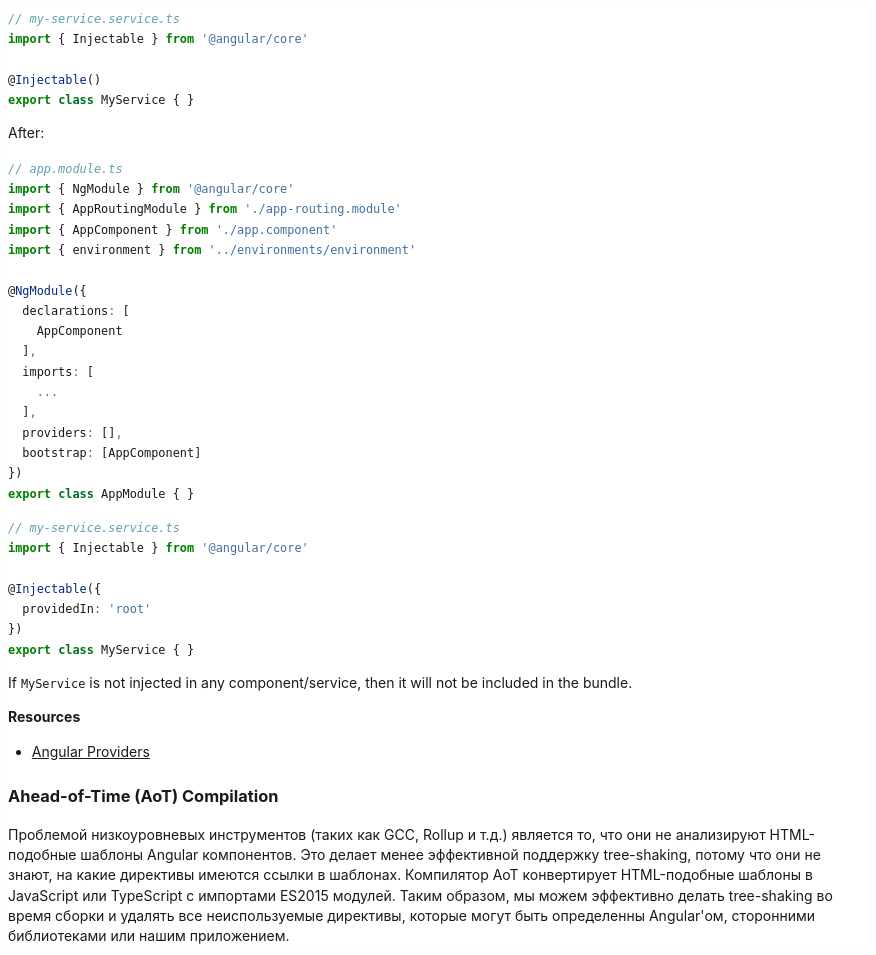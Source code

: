 ```ts
// my-service.service.ts 
import { Injectable } from '@angular/core'

@Injectable()
export class MyService { }
```

After:

```ts
// app.module.ts
import { NgModule } from '@angular/core'
import { AppRoutingModule } from './app-routing.module'
import { AppComponent } from './app.component'
import { environment } from '../environments/environment'

@NgModule({
  declarations: [
    AppComponent
  ],
  imports: [
    ...
  ],
  providers: [],
  bootstrap: [AppComponent]
})
export class AppModule { }
```

```ts
// my-service.service.ts
import { Injectable } from '@angular/core'

@Injectable({
  providedIn: 'root'
})
export class MyService { }
```

If `MyService` is not injected in any component/service, then it will not be included in the bundle.

**Resources**

- [Angular Providers](https://angular.io/guide/providers)

### Ahead-of-Time (AoT) Compilation

Проблемой низкоуровневых инструментов (таких как GCC, Rollup и т.д.) является то, что они не анализируют HTML-подобные шаблоны Angular компонентов. Это делает менее эффективной поддержку tree-shaking, потому что они не знают, на какие директивы имеются ссылки в шаблонах. Компилятор AoT конвертирует HTML-подобные шаблоны в JavaScript или TypeScript с импортами ES2015 модулей. Таким образом, мы можем эффективно делать tree-shaking во время сборки и удалять все неиспользуемые директивы, которые могут быть определенны Angular'ом, сторонними библиотеками или нашим приложением.
